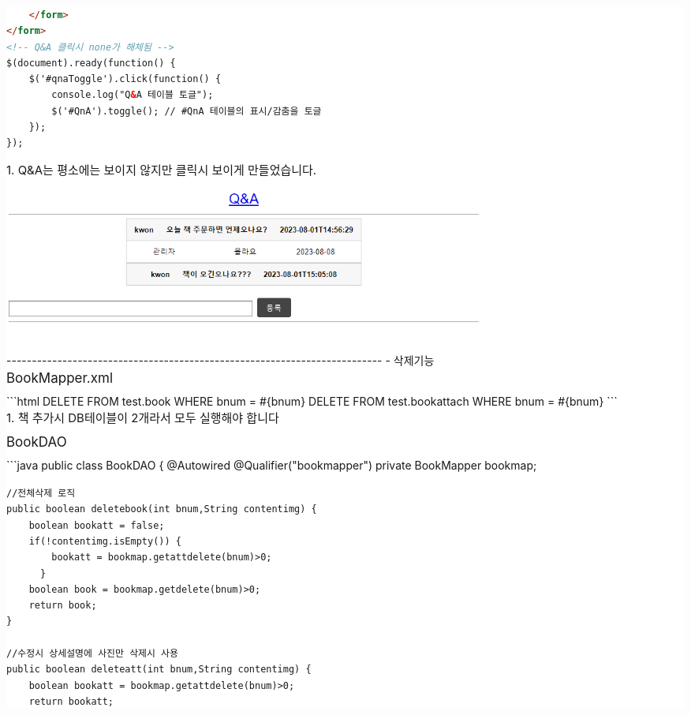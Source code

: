 ```html
	</form>
</form>
<!-- Q&A 클릭시 none가 해체됨 -->
$(document).ready(function() {
    $('#qnaToggle').click(function() {
        console.log("Q&A 테이블 토글");
        $('#QnA').toggle(); // #QnA 테이블의 표시/감춤을 토글
    });
});
```
<div style = "font-size : 15px; margin-bottom: 15px">
1. Q&A는 평소에는 보이지 않지만 클릭시 보이게 만들었습니다.<br>
<img src="/assets/images/qna.png" width="600px" height="200px" title="px(픽셀) 크기 설정" alt="RubberDuck"/>
</div>
--------------------------------------------------------------------------
- 삭제기능

<div style="font-size : 17px; color:bule; margin-bottom: 7px">BookMapper.xml</div>
```html
<!-- 전체 삭제 SQL문 -->
<delete id="getdelete" parameterType="Integer" >
DELETE FROM test.book WHERE bnum = #{bnum}
</delete>

<delete id="getattdelete" parameterType="Integer" >
DELETE FROM test.bookattach WHERE bnum = #{bnum}
</delete>
```
<div style = "font-size : 15px; margin-bottom: 7px">
1. 책  추가시 DB테이블이 2개라서 모두 실행해야 합니다</div>

<div style="font-size : 17px; color:bule; margin-bottom: 7px">BookDAO</div>
```java
public class BookDAO {
	@Autowired
	@Qualifier("bookmapper")
	private BookMapper bookmap;
	
	//전체삭제 로직
	public boolean deletebook(int bnum,String contentimg) {
		boolean bookatt = false;
		if(!contentimg.isEmpty()) {
		    bookatt = bookmap.getattdelete(bnum)>0;
		  }
		boolean book = bookmap.getdelete(bnum)>0;
		return book;
	}
	
	//수정시 상세설명에 사진만 삭제시 사용
	public boolean deleteatt(int bnum,String contentimg) {
		boolean bookatt = bookmap.getattdelete(bnum)>0;
		return bookatt;
```
